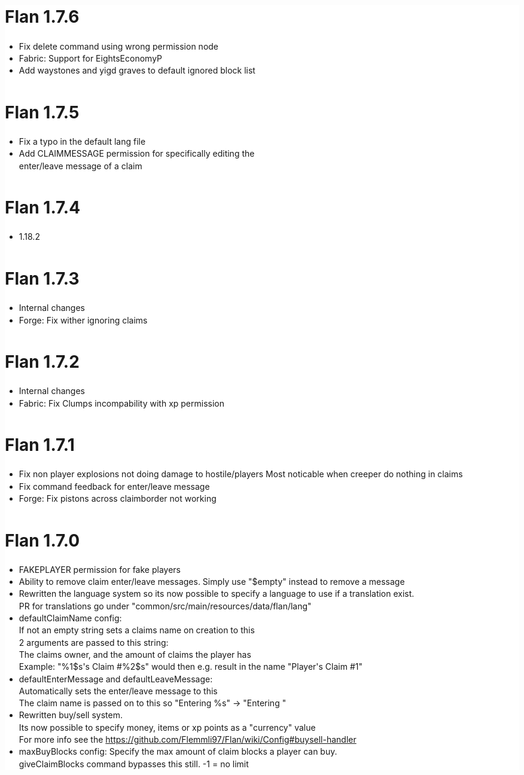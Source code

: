Flan 1.7.6
================
- Fix delete command using wrong permission node
- Fabric: Support for EightsEconomyP
- Add waystones and yigd graves to default ignored block list

Flan 1.7.5
================
- Fix a typo in the default lang file
- Add CLAIMMESSAGE permission for specifically editing the  
  enter/leave message of a claim

Flan 1.7.4
================
- 1.18.2

Flan 1.7.3
================
- Internal changes
- Forge: Fix wither ignoring claims

Flan 1.7.2
================
- Internal changes
- Fabric: Fix Clumps incompability with xp permission

Flan 1.7.1
======================
- Fix non player explosions not doing damage to hostile/players
  Most noticable when creeper do nothing in claims
- Fix command feedback for enter/leave message
- Forge: Fix pistons across claimborder not working

Flan 1.7.0
======================
- FAKEPLAYER permission for fake players
- Ability to remove claim enter/leave messages.
  Simply use "$empty" instead to remove a message
- Rewritten the language system so its now possible to specify
  a language to use if a translation exist.  
  PR for translations go under "common/src/main/resources/data/flan/lang"
- defaultClaimName config:  
  If not an empty string sets a claims name on creation to this  
  2 arguments are passed to this string:  
  The claims owner, and the amount of claims the player has  
  Example: "%1$s's Claim #%2$s" would then e.g. result in the name "Player's Claim #1"  
- defaultEnterMessage and defaultLeaveMessage:  
  Automatically sets the enter/leave message to this  
  The claim name is passed on to this so "Entering %s" -> "Entering <Claim>"
- Rewritten buy/sell system.  
  Its now possible to specify money, items or xp points as a "currency" value  
  For more info see the https://github.com/Flemmli97/Flan/wiki/Config#buysell-handler
- maxBuyBlocks config:
  Specify the max amount of claim blocks a player can buy.  
  giveClaimBlocks command bypasses this still. -1 = no limit
